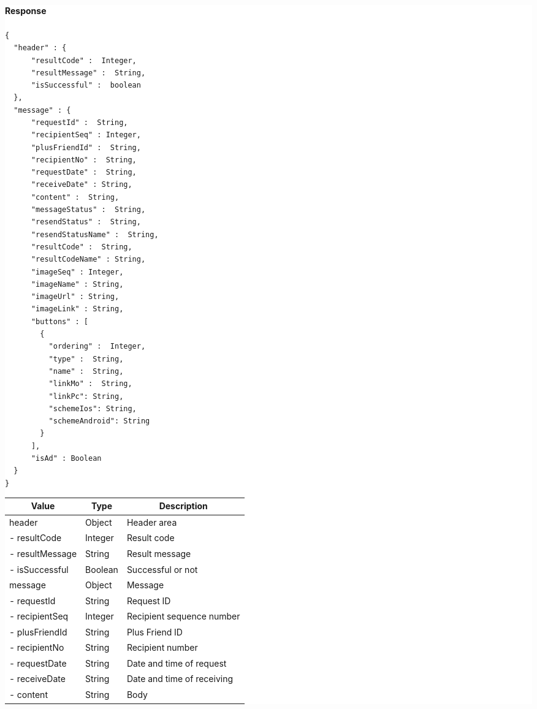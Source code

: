 #### Response
```
{
  "header" : {
      "resultCode" :  Integer,
      "resultMessage" :  String,
      "isSuccessful" :  boolean
  },
  "message" : {
      "requestId" :  String,
      "recipientSeq" : Integer,
      "plusFriendId" :  String,
      "recipientNo" :  String,
      "requestDate" :  String,
      "receiveDate" : String,
      "content" :  String,
      "messageStatus" :  String,
      "resendStatus" :  String,
      "resendStatusName" :  String,
      "resultCode" :  String,
      "resultCodeName" : String,
      "imageSeq" : Integer,
      "imageName" : String,
      "imageUrl" : String,
      "imageLink" : String,
      "buttons" : [
        {
          "ordering" :  Integer,
          "type" :  String,
          "name" :  String,
          "linkMo" :  String,
          "linkPc": String,
          "schemeIos": String,
          "schemeAndroid": String
        }
      ],
      "isAd" : Boolean
  }
}
```

| Value              | Type    | Description                                                  |
| ------------------ | ------- | ------------------------------------------------------------ |
| header             | Object  | Header area                                                  |
| - resultCode       | Integer | Result code                                                  |
| - resultMessage    | String  | Result message                                               |
| - isSuccessful     | Boolean | Successful or not                                            |
| message            | Object  | Message                                                      |
| - requestId        | String  | Request ID                                                   |
| - recipientSeq     | Integer | Recipient sequence number                                    |
| - plusFriendId     | String  | Plus Friend ID                                               |
| - recipientNo      | String  | Recipient number                                             |
| - requestDate      | String  | Date and time of request                                     |
| - receiveDate      | String  | Date and time of receiving                                   |
| - content          | String  | Body                                                         |